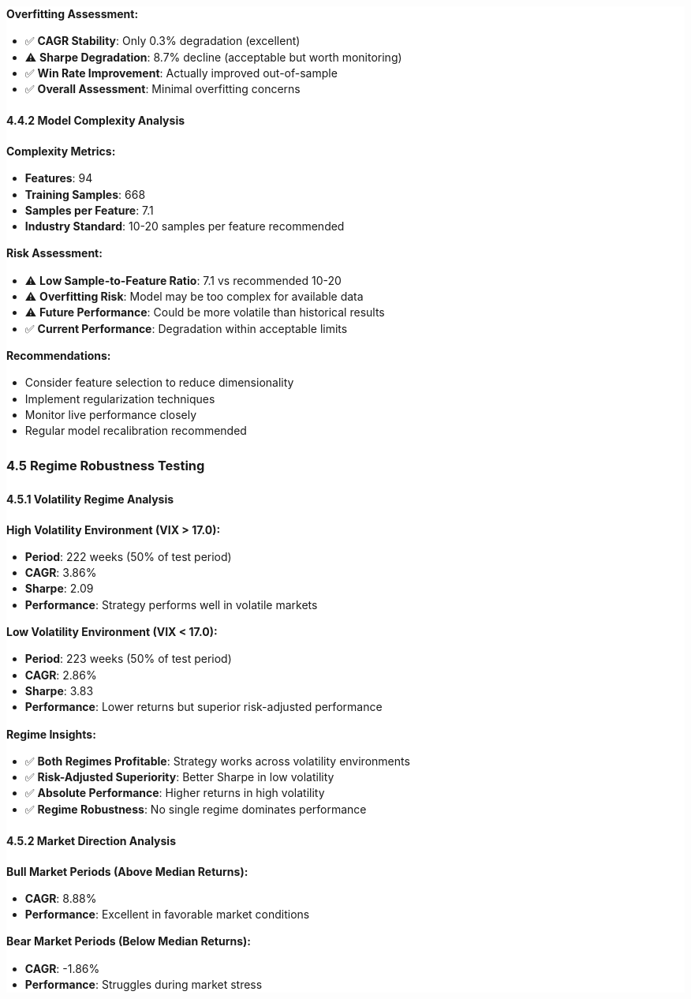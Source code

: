 **Overfitting Assessment:**
- ✅ **CAGR Stability**: Only 0.3% degradation (excellent)
- ⚠️ **Sharpe Degradation**: 8.7% decline (acceptable but worth monitoring)
- ✅ **Win Rate Improvement**: Actually improved out-of-sample
- ✅ **Overall Assessment**: Minimal overfitting concerns

#### 4.4.2 Model Complexity Analysis

**Complexity Metrics:**
- **Features**: 94
- **Training Samples**: 668
- **Samples per Feature**: 7.1
- **Industry Standard**: 10-20 samples per feature recommended

**Risk Assessment:**
- ⚠️ **Low Sample-to-Feature Ratio**: 7.1 vs recommended 10-20
- ⚠️ **Overfitting Risk**: Model may be too complex for available data
- ⚠️ **Future Performance**: Could be more volatile than historical results
- ✅ **Current Performance**: Degradation within acceptable limits

**Recommendations:**
- Consider feature selection to reduce dimensionality
- Implement regularization techniques
- Monitor live performance closely
- Regular model recalibration recommended

### 4.5 Regime Robustness Testing

#### 4.5.1 Volatility Regime Analysis

**High Volatility Environment (VIX > 17.0):**
- **Period**: 222 weeks (50% of test period)
- **CAGR**: 3.86%
- **Sharpe**: 2.09
- **Performance**: Strategy performs well in volatile markets

**Low Volatility Environment (VIX < 17.0):**
- **Period**: 223 weeks (50% of test period)
- **CAGR**: 2.86%
- **Sharpe**: 3.83
- **Performance**: Lower returns but superior risk-adjusted performance

**Regime Insights:**
- ✅ **Both Regimes Profitable**: Strategy works across volatility environments
- ✅ **Risk-Adjusted Superiority**: Better Sharpe in low volatility
- ✅ **Absolute Performance**: Higher returns in high volatility
- ✅ **Regime Robustness**: No single regime dominates performance

#### 4.5.2 Market Direction Analysis

**Bull Market Periods (Above Median Returns):**
- **CAGR**: 8.88%
- **Performance**: Excellent in favorable market conditions

**Bear Market Periods (Below Median Returns):**
- **CAGR**: -1.86%
- **Performance**: Struggles during market stress
